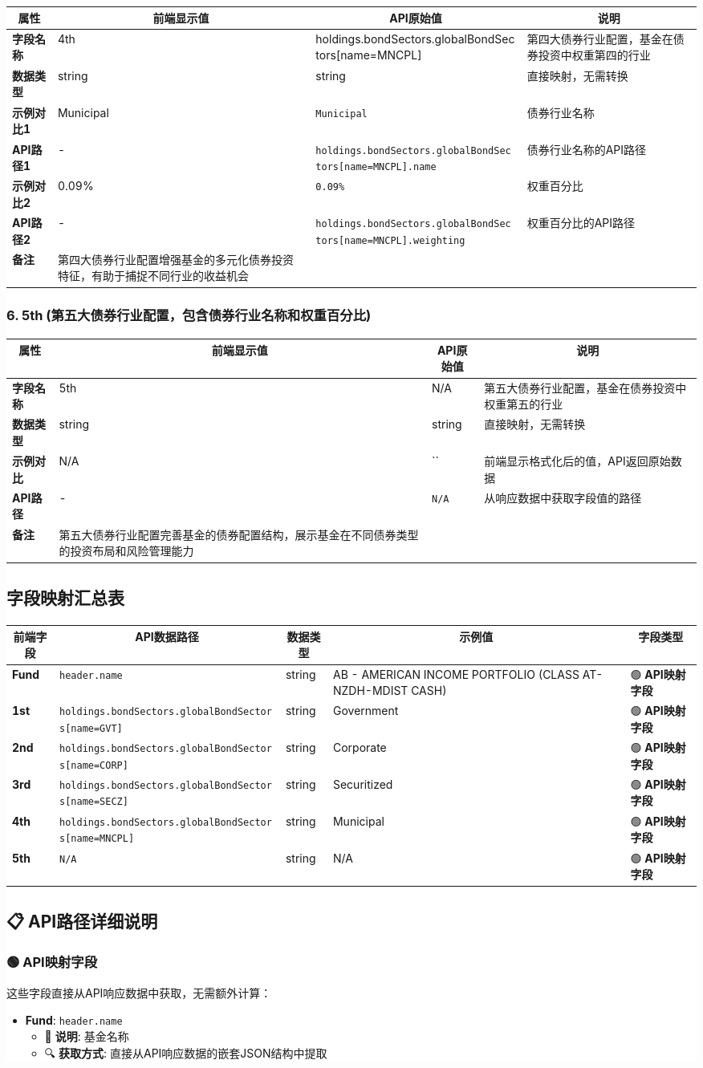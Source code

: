 | 属性 | 前端显示值 | API原始值 | 说明 |
|------|-----------|-----------|------|
| **字段名称** | 4th | holdings.bondSectors.globalBondSectors[name=MNCPL] | 第四大债券行业配置，基金在债券投资中权重第四的行业 |
| **数据类型** | string | string | 直接映射，无需转换 |
| **示例对比1** | Municipal | `Municipal` | 债券行业名称 |
| **API路径1** | - | `holdings.bondSectors.globalBondSectors[name=MNCPL].name` | 债券行业名称的API路径 |
| **示例对比2** | 0.09% | `0.09%` | 权重百分比 |
| **API路径2** | - | `holdings.bondSectors.globalBondSectors[name=MNCPL].weighting` | 权重百分比的API路径 |
| **备注** | 第四大债券行业配置增强基金的多元化债券投资特征，有助于捕捉不同行业的收益机会 | | |

### 6. 5th (第五大债券行业配置，包含债券行业名称和权重百分比)

| 属性 | 前端显示值 | API原始值 | 说明 |
|------|-----------|-----------|------|
| **字段名称** | 5th | N/A | 第五大债券行业配置，基金在债券投资中权重第五的行业 |
| **数据类型** | string | string | 直接映射，无需转换 |
| **示例对比** | N/A | `` | 前端显示格式化后的值，API返回原始数据 |
| **API路径** | - | `N/A` | 从响应数据中获取字段值的路径 |
| **备注** | 第五大债券行业配置完善基金的债券配置结构，展示基金在不同债券类型的投资布局和风险管理能力 | | |

## 字段映射汇总表

| 前端字段 | API数据路径 | 数据类型 | 示例值 | 字段类型 |
|---------|------------|----------|--------|----------|
| **Fund** | `header.name` | string | AB - AMERICAN INCOME PORTFOLIO (CLASS AT-NZDH-MDIST CASH) | 🟢 **API映射字段** |
| **1st** | `holdings.bondSectors.globalBondSectors[name=GVT]` | string | Government | 🟢 **API映射字段** |
| **2nd** | `holdings.bondSectors.globalBondSectors[name=CORP]` | string | Corporate | 🟢 **API映射字段** |
| **3rd** | `holdings.bondSectors.globalBondSectors[name=SECZ]` | string | Securitized | 🟢 **API映射字段** |
| **4th** | `holdings.bondSectors.globalBondSectors[name=MNCPL]` | string | Municipal | 🟢 **API映射字段** |
| **5th** | `N/A` | string | N/A | 🟢 **API映射字段** |

## 📋 API路径详细说明

### 🟢 API映射字段
这些字段直接从API响应数据中获取，无需额外计算：

- **Fund**: `header.name`
  - 📝 **说明**: 基金名称
  - 🔍 **获取方式**: 直接从API响应数据的嵌套JSON结构中提取
